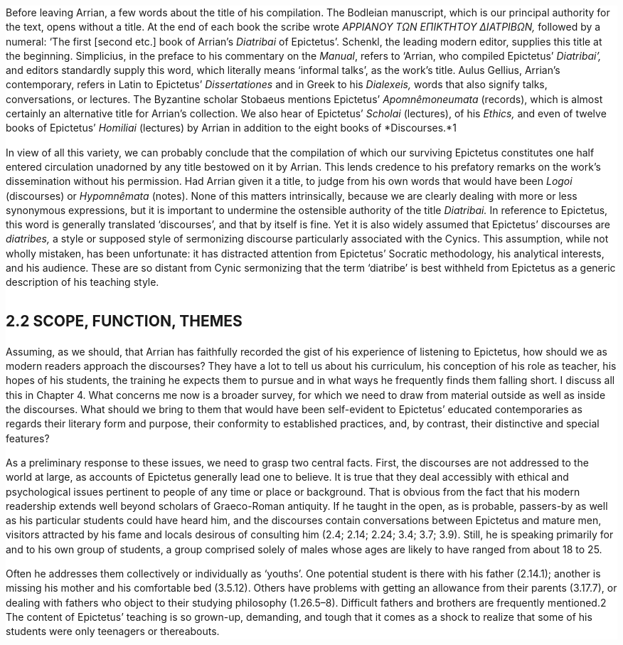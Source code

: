 Before leaving Arrian, a few words about the title of his compilation. The Bodleian manuscript, which is our principal authority for the text, opens without a title. At the end of each book the scribe wrote *APPIANOY TΩN EПIKTHTOY ΔIATPIBΩN,* followed by a numeral: ‘The first \[second etc.\] book of Arrian’s *Diatribai* of Epictetus’. Schenkl, the leading modern editor, supplies this title at the beginning. Simplicius, in the preface to his commentary on the *Manual*, refers to ‘Arrian, who compiled Epictetus’ *Diatribai’,* and editors standardly supply this word, which literally means ‘informal talks’, as the work’s title. Aulus Gellius, Arrian’s contemporary, refers in Latin to Epictetus’ *Dissertationes* and in Greek to his *Dialexeis,* words that also signify talks, conversations, or lectures. The Byzantine scholar Stobaeus mentions Epictetus’ *Apomnêmoneumata* \(records\), which is almost certainly an alternative title for Arrian’s collection. We also hear of Epictetus’ *Scholai* \(lectures\), of his *Ethics,* and even of twelve books of Epictetus’ *Homiliai* \(lectures\) by Arrian in addition to the eight books of *Discourses.*1

In view of all this variety, we can probably conclude that the compilation of which our surviving Epictetus constitutes one half entered circulation unadorned by any title bestowed on it by Arrian. This lends credence to his prefatory remarks on the work’s dissemination without his permission. Had Arrian given it a title, to judge from his own words that would have been *Logoi* \(discourses\) or *Hypomnêmata* \(notes\). None of this matters intrinsically, because we are clearly dealing with more or less synonymous expressions, but it is important to undermine the ostensible authority of the title *Diatribai.* In reference to Epictetus, this word is generally translated ‘discourses’, and that by itself is fine. Yet it is also widely assumed that Epictetus’ discourses are *diatribes,* a style or supposed style of sermonizing discourse particularly associated with the Cynics. This assumption, while not wholly mistaken, has been unfortunate: it has distracted attention from Epictetus’ Socratic methodology, his analytical interests, and his audience. These are so distant from Cynic sermonizing that the term ‘diatribe’ is best withheld from Epictetus as a generic description of his teaching style.





## 2.2 SCOPE, FUNCTION, THEMES

Assuming, as we should, that Arrian has faithfully recorded the gist of his experience of listening to Epictetus, how should we as modern readers approach the discourses? They have a lot to tell us about his curriculum, his conception of his role as teacher, his hopes of his students, the training he expects them to pursue and in what ways he frequently finds them falling short. I discuss all this in Chapter 4. What concerns me now is a broader survey, for which we need to draw from material outside as well as inside the discourses. What should we bring to them that would have been self-evident to Epictetus’ educated contemporaries as regards their literary form and purpose, their conformity to established practices, and, by contrast, their distinctive and special features?

As a preliminary response to these issues, we need to grasp two central facts. First, the discourses are not addressed to the world at large, as accounts of Epictetus generally lead one to believe. It is true that they deal accessibly with ethical and psychological issues pertinent to people of any time or place or background. That is obvious from the fact that his modern readership extends well beyond scholars of Graeco-Roman antiquity. If he taught in the open, as is probable, passers-by as well as his particular students could have heard him, and the discourses contain conversations between Epictetus and mature men, visitors attracted by his fame and locals desirous of consulting him \(2.4; 2.14; 2.24; 3.4; 3.7; 3.9\). Still, he is speaking primarily for and to his own group of students, a group comprised solely of males whose ages are likely to have ranged from about 18 to 25.

Often he addresses them collectively or individually as ‘youths’. One potential student is there with his father \(2.14.1\); another is missing his mother and his comfortable bed \(3.5.12\). Others have problems with getting an allowance from their parents \(3.17.7\), or dealing with fathers who object to their studying philosophy \(1.26.5–8\). Difficult fathers and brothers are frequently mentioned.2 The content of Epictetus’ teaching is so grown-up, demanding, and tough that it comes as a shock to realize that some of his students were only teenagers or thereabouts.

